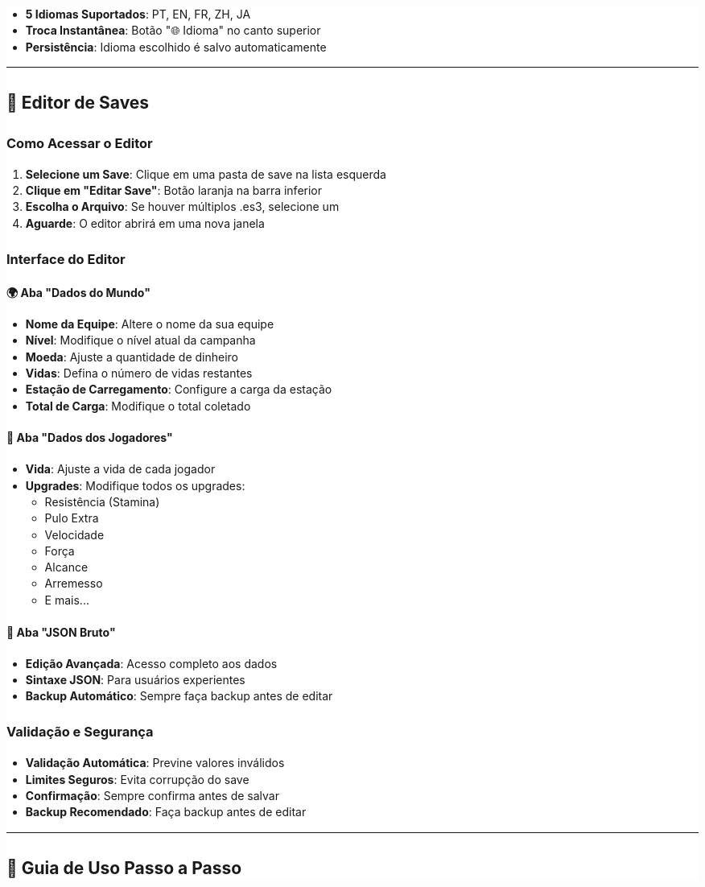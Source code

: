 - **5 Idiomas Suportados**: PT, EN, FR, ZH, JA
- **Troca Instantânea**: Botão "🌐 Idioma" no canto superior
- **Persistência**: Idioma escolhido é salvo automaticamente

---

## 🔧 Editor de Saves

### Como Acessar o Editor

1. **Selecione um Save**: Clique em uma pasta de save na lista esquerda
2. **Clique em "Editar Save"**: Botão laranja na barra inferior
3. **Escolha o Arquivo**: Se houver múltiplos .es3, selecione um
4. **Aguarde**: O editor abrirá em uma nova janela

### Interface do Editor

#### 🌍 Aba "Dados do Mundo"
- **Nome da Equipe**: Altere o nome da sua equipe
- **Nível**: Modifique o nível atual da campanha
- **Moeda**: Ajuste a quantidade de dinheiro
- **Vidas**: Defina o número de vidas restantes
- **Estação de Carregamento**: Configure a carga da estação
- **Total de Carga**: Modifique o total coletado

#### 👥 Aba "Dados dos Jogadores"
- **Vida**: Ajuste a vida de cada jogador
- **Upgrades**: Modifique todos os upgrades:
  - Resistência (Stamina)
  - Pulo Extra
  - Velocidade
  - Força
  - Alcance
  - Arremesso
  - E mais...

#### 📝 Aba "JSON Bruto"
- **Edição Avançada**: Acesso completo aos dados
- **Sintaxe JSON**: Para usuários experientes
- **Backup Automático**: Sempre faça backup antes de editar

### Validação e Segurança

- **Validação Automática**: Previne valores inválidos
- **Limites Seguros**: Evita corrupção do save
- **Confirmação**: Sempre confirma antes de salvar
- **Backup Recomendado**: Faça backup antes de editar

---

## 📖 Guia de Uso Passo a Passo
